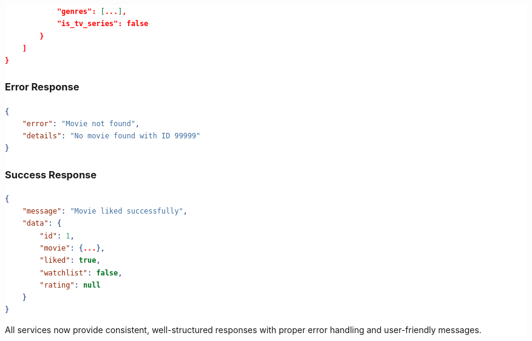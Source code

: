```json
            "genres": [...],
            "is_tv_series": false
        }
    ]
}
```

### Error Response
```json
{
    "error": "Movie not found",
    "details": "No movie found with ID 99999"
}
```

### Success Response
```json
{
    "message": "Movie liked successfully",
    "data": {
        "id": 1,
        "movie": {...},
        "liked": true,
        "watchlist": false,
        "rating": null
    }
}
```

All services now provide consistent, well-structured responses with proper error handling and user-friendly messages. 